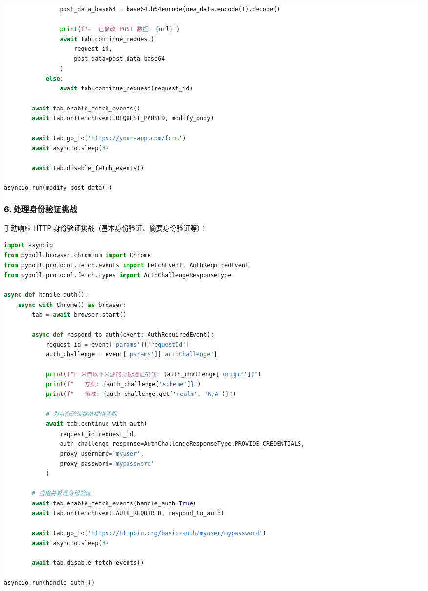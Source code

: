 ```python
                post_data_base64 = base64.b64encode(new_data.encode()).decode()
                
                print(f"✏️  已修改 POST 数据: {url}")
                await tab.continue_request(
                    request_id,
                    post_data=post_data_base64
                )
            else:
                await tab.continue_request(request_id)
        
        await tab.enable_fetch_events()
        await tab.on(FetchEvent.REQUEST_PAUSED, modify_body)
        
        await tab.go_to('https://your-app.com/form')
        await asyncio.sleep(3)
        
        await tab.disable_fetch_events()

asyncio.run(modify_post_data())
```

### 6. 处理身份验证挑战

手动响应 HTTP 身份验证挑战（基本身份验证、摘要身份验证等）：

```python
import asyncio
from pydoll.browser.chromium import Chrome
from pydoll.protocol.fetch.events import FetchEvent, AuthRequiredEvent
from pydoll.protocol.fetch.types import AuthChallengeResponseType

async def handle_auth():
    async with Chrome() as browser:
        tab = await browser.start()
        
        async def respond_to_auth(event: AuthRequiredEvent):
            request_id = event['params']['requestId']
            auth_challenge = event['params']['authChallenge']
            
            print(f"🔐 来自以下来源的身份验证挑战: {auth_challenge['origin']}")
            print(f"   方案: {auth_challenge['scheme']}")
            print(f"   领域: {auth_challenge.get('realm', 'N/A')}")
            
            # 为身份验证挑战提供凭据
            await tab.continue_with_auth(
                request_id=request_id,
                auth_challenge_response=AuthChallengeResponseType.PROVIDE_CREDENTIALS,
                proxy_username='myuser',
                proxy_password='mypassword'
            )
        
        # 启用并处理身份验证
        await tab.enable_fetch_events(handle_auth=True)
        await tab.on(FetchEvent.AUTH_REQUIRED, respond_to_auth)
        
        await tab.go_to('https://httpbin.org/basic-auth/myuser/mypassword')
        await asyncio.sleep(3)
        
        await tab.disable_fetch_events()

asyncio.run(handle_auth())
```
